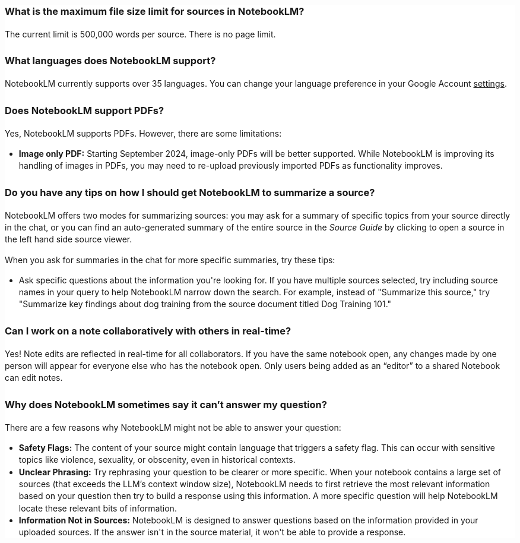 ### **What is the maximum file size limit for sources in NotebookLM?**

The current limit is 500,000 words per source. There is no page limit.

### **What languages does NotebookLM support?**

NotebookLM currently supports over 35 languages. You can change your language preference in your Google Account [settings](https://myaccount.google.com/language?pli=1).

### **Does NotebookLM support PDFs?**

Yes, NotebookLM supports PDFs. However, there are some limitations:

- **Image only PDF:** Starting September 2024, image-only PDFs will be better supported. While NotebookLM is improving its handling of images in PDFs, you may need to re-upload previously imported PDFs as functionality improves.

### **Do you have any tips on how I should get NotebookLM to summarize a source?**

NotebookLM offers two modes for summarizing sources: you may ask for a summary of specific topics from your source directly in the chat, or you can find an auto-generated summary of the entire source in the *Source Guide* by clicking to open a source in the left hand side source viewer.

When you ask for summaries in the chat for more specific summaries, try these tips:

- Ask specific questions about the information you're looking for. If you have multiple sources selected, try including source names in your query to help NotebookLM narrow down the search. For example, instead of "Summarize this source," try "Summarize key findings about dog training from the source document titled Dog Training 101."

### **Can I work on a note collaboratively with others in real-time?**

Yes! Note edits are reflected in real-time for all collaborators. If you have the same notebook open, any changes made by one person will appear for everyone else who has the notebook open. Only users being added as an “editor” to a shared Notebook can edit notes.

### **Why does NotebookLM sometimes say it can’t answer my question?**

There are a few reasons why NotebookLM might not be able to answer your question:

- **Safety Flags:** The content of your source might contain language that triggers a safety flag. This can occur with sensitive topics like violence, sexuality, or obscenity, even in historical contexts.
- **Unclear Phrasing:** Try rephrasing your question to be clearer or more specific. When your notebook contains a large set of sources (that exceeds the LLM’s context window size), NotebookLM needs to first retrieve the most relevant information based on your question then try to build a response using this information. A more specific question will help NotebookLM locate these relevant bits of information.
- **Information Not in Sources:** NotebookLM is designed to answer questions based on the information provided in your uploaded sources. If the answer isn't in the source material, it won't be able to provide a response.
